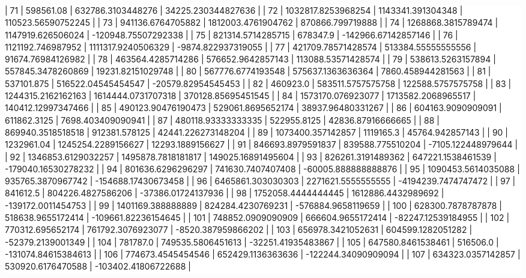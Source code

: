 | 71 | 598561.08 | 632786.3103448276 | 34225.230344827636 |
| 72 | 1032817.8253968254 | 1143341.391304348 | 110523.56590752245 |
| 73 | 941136.6764705882 | 1812003.4761904762 | 870866.799719888 |
| 74 | 1268868.3815789474 | 1147919.626506024 | -120948.75507292338 |
| 75 | 821314.5714285715 | 678347.9 | -142966.67142857146 |
| 76 | 1121192.746987952 | 1111317.9240506329 | -9874.822937319055 |
| 77 | 421709.78571428574 | 513384.55555555556 | 91674.76984126982 |
| 78 | 463564.4285714286 | 576652.9642857143 | 113088.53571428574 |
| 79 | 538613.5263157894 | 557845.3478260869 | 19231.82151029748 |
| 80 | 567776.6774193548 | 575637.1363636364 | 7860.458944281563 |
| 81 | 537101.875 | 516522.04545454547 | -20579.82954545453 |
| 82 | 460923.0 | 583511.5757575758 | 122588.5757575758 |
| 83 | 1244315.2162162163 | 1614444.0731707318 | 370128.85695451545 |
| 84 | 1573170.076923077 | 1713582.2068965517 | 140412.12997347466 |
| 85 | 490123.90476190473 | 529061.8695652174 | 38937.96480331267 |
| 86 | 604163.9090909091 | 611862.3125 | 7698.403409090941 |
| 87 | 480118.93333333335 | 522955.8125 | 42836.87916666665 |
| 88 | 869940.3518518518 | 912381.578125 | 42441.226273148204 |
| 89 | 1073400.357142857 | 1119165.3 | 45764.942857143 |
| 90 | 1232961.04 | 1245254.2289156627 | 12293.1889156627 |
| 91 | 846693.8979591837 | 839588.775510204 | -7105.122448979644 |
| 92 | 1346853.6129032257 | 1495878.7818181817 | 149025.16891495604 |
| 93 | 826261.3191489362 | 647221.1538461539 | -179040.16530278232 |
| 94 | 801636.6296296297 | 741630.7407407408 | -60005.888888888876 |
| 95 | 1090453.5614035088 | 935765.3870967742 | -154688.17430673458 |
| 96 | 6465861.303030303 | 2271621.5555555555 | -4194239.7474747472 |
| 97 | 841612.5 | 804226.4827586206 | -37386.01724137936 |
| 98 | 1752058.4444444445 | 1612886.4432989692 | -139172.0011454753 |
| 99 | 1401169.388888889 | 824284.4230769231 | -576884.9658119659 |
| 100 | 628300.7878787878 | 518638.9655172414 | -109661.82236154645 |
| 101 | 748852.0909090909 | 666604.9655172414 | -82247.12539184955 |
| 102 | 770312.695652174 | 761792.3076923077 | -8520.387959866202 |
| 103 | 656978.3421052631 | 604599.1282051282 | -52379.2139001349 |
| 104 | 781787.0 | 749535.5806451613 | -32251.41935483867 |
| 105 | 647580.8461538461 | 516506.0 | -131074.84615384613 |
| 106 | 774673.4545454546 | 652429.1136363636 | -122244.34090909094 |
| 107 | 634323.0357142857 | 530920.6176470588 | -103402.41806722688 |